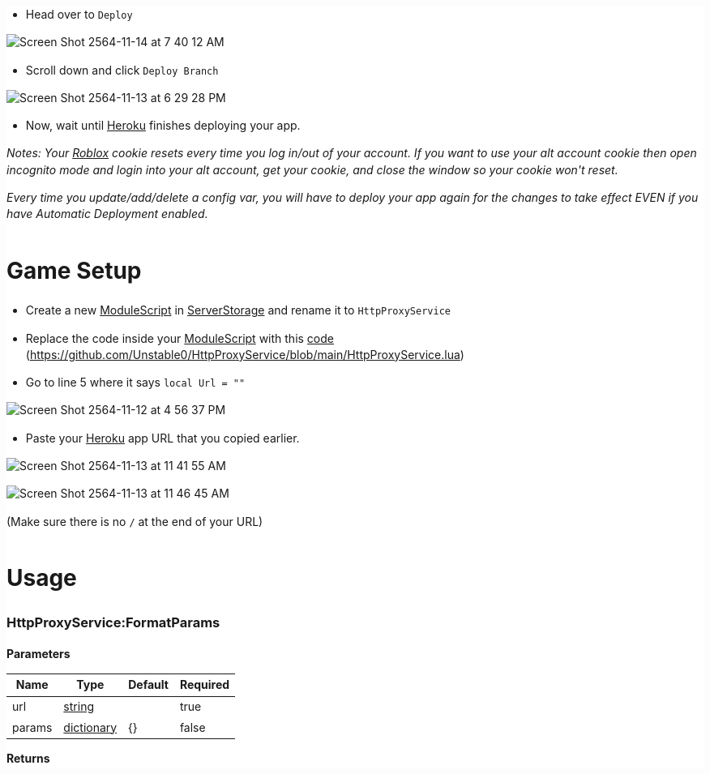- Head over to `Deploy`

![Screen Shot 2564-11-14 at 7 40 12 AM](https://user-images.githubusercontent.com/46888825/141663279-b7f24fc7-c8fd-4ada-b655-a454a967e907.png)

- Scroll down and click `Deploy Branch`

![Screen Shot 2564-11-13 at 6 29 28 PM](https://user-images.githubusercontent.com/46888825/141642143-5143e42c-8ffd-49ad-888e-17d1375d3082.png)

- Now, wait until [Heroku](https://www.heroku.com) finishes deploying your app.

_Notes: Your [Roblox](https://www.roblox.com) cookie resets every time you log in/out of your account. If you want to use your alt account cookie then open incognito mode and login into your alt account, get your cookie, and close the window so your cookie won't reset._

_Every time you update/add/delete a config var, you will have to deploy your app again for the changes to take effect EVEN if you have Automatic Deployment enabled._

# Game Setup

- Create a new [ModuleScript](https://developer.roblox.com/en-us/api-reference/class/ModuleScript) in [ServerStorage](https://developer.roblox.com/en-us/api-reference/class/ServerStorage) and rename it to `HttpProxyService`

- Replace the code inside your [ModuleScript](https://developer.roblox.com/en-us/api-reference/class/ModuleScript) with this [code](https://github.com/Unstable0/HttpProxyService/blob/main/HttpProxyService.lua) (https://github.com/Unstable0/HttpProxyService/blob/main/HttpProxyService.lua)

- Go to line 5 where it says `local Url = ""`

![Screen Shot 2564-11-12 at 4 56 37 PM](https://user-images.githubusercontent.com/46888825/141448026-e9bb49d6-187d-4f01-9c02-6633339e38ab.png)

- Paste your [Heroku](https://www.heroku.com) app URL that you copied earlier.

![Screen Shot 2564-11-13 at 11 41 55 AM](https://user-images.githubusercontent.com/46888825/141606335-452e3f12-0f8d-4bbb-8c5b-630079a03bac.png)

![Screen Shot 2564-11-13 at 11 46 45 AM](https://user-images.githubusercontent.com/46888825/141605997-295663fe-2b01-47da-9754-a873b89ff07f.png)

(Make sure there is no `/` at the end of your URL)

# Usage

### HttpProxyService:FormatParams

**Parameters**

| Name   | Type                                                                                      | Default | Required |
| ------ | ----------------------------------------------------------------------------------------- | ------- | -------- |
| url    | [string](https://developer.roblox.com/en-us/articles/String)                              |         | true     |
| params | [dictionary](https://education.roblox.com/en-us/resources/intro-to-dictionaries---series) | {}      | false    |

**Returns**
